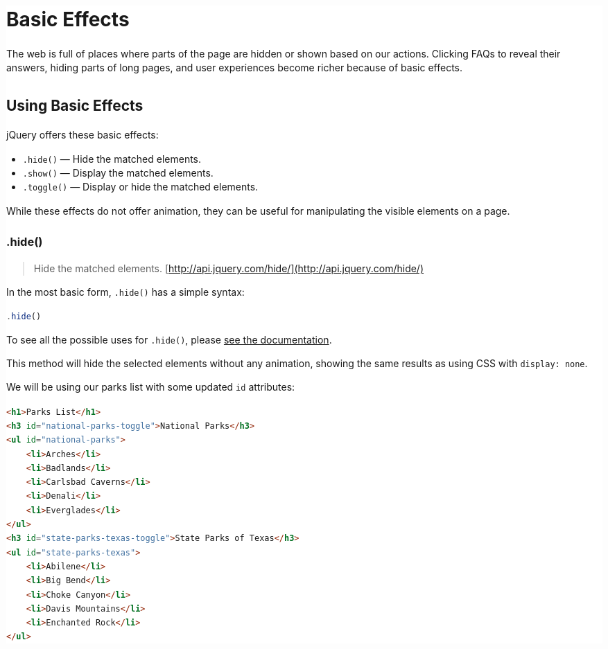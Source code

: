 # Basic Effects

The web is full of places where parts of the page are hidden or shown based on our actions. Clicking FAQs to reveal their answers, hiding parts of long pages, and user experiences become richer because of basic effects.

## Using Basic Effects

jQuery offers these basic effects:
- `.hide()` &mdash; Hide the matched elements.
- `.show()` &mdash; Display the matched elements.
- `.toggle()` &mdash; Display or hide the matched elements.

While these effects do not offer animation, they can be useful for manipulating the visible elements on a page.

### .hide()

> Hide the matched elements.
[http://api.jquery.com/hide/](http://api.jquery.com/hide/)

In the most basic form, `.hide()` has a simple syntax:

~~~js
.hide()
~~~

To see all the possible uses for `.hide()`, please [see the documentation](http://api.jquery.com/hide/).

This method will hide the selected elements without any animation, showing the same results as using CSS with `display: none`.

We will be using our parks list with some updated `id` attributes:

~~~html
<h1>Parks List</h1>
<h3 id="national-parks-toggle">National Parks</h3>
<ul id="national-parks">
    <li>Arches</li>
    <li>Badlands</li>
    <li>Carlsbad Caverns</li>
    <li>Denali</li>
    <li>Everglades</li>
</ul>
<h3 id="state-parks-texas-toggle">State Parks of Texas</h3>
<ul id="state-parks-texas">
    <li>Abilene</li>
    <li>Big Bend</li>
    <li>Choke Canyon</li>
    <li>Davis Mountains</li>
    <li>Enchanted Rock</li>
</ul>
~~~
